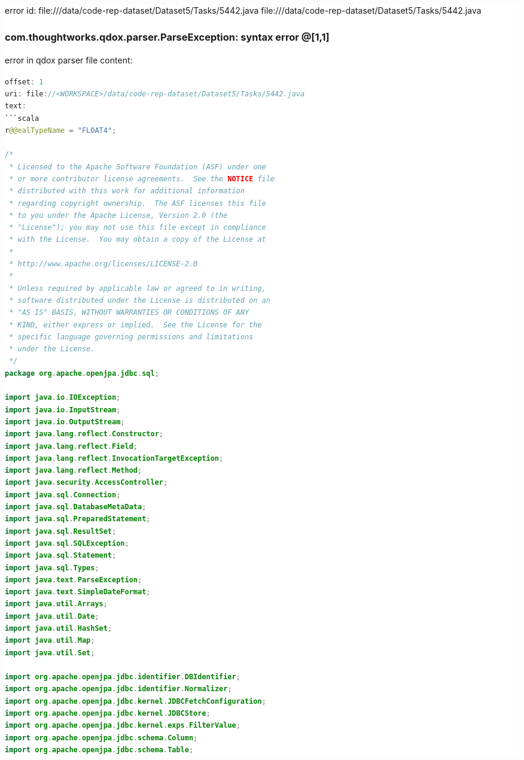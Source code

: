 error id: file://<WORKSPACE>/data/code-rep-dataset/Dataset5/Tasks/5442.java
file://<WORKSPACE>/data/code-rep-dataset/Dataset5/Tasks/5442.java
### com.thoughtworks.qdox.parser.ParseException: syntax error @[1,1]

error in qdox parser
file content:
```java
offset: 1
uri: file://<WORKSPACE>/data/code-rep-dataset/Dataset5/Tasks/5442.java
text:
```scala
r@@ealTypeName = "FLOAT4";

/*
 * Licensed to the Apache Software Foundation (ASF) under one
 * or more contributor license agreements.  See the NOTICE file
 * distributed with this work for additional information
 * regarding copyright ownership.  The ASF licenses this file
 * to you under the Apache License, Version 2.0 (the
 * "License"); you may not use this file except in compliance
 * with the License.  You may obtain a copy of the License at
 *
 * http://www.apache.org/licenses/LICENSE-2.0
 *
 * Unless required by applicable law or agreed to in writing,
 * software distributed under the License is distributed on an
 * "AS IS" BASIS, WITHOUT WARRANTIES OR CONDITIONS OF ANY
 * KIND, either express or implied.  See the License for the
 * specific language governing permissions and limitations
 * under the License.    
 */
package org.apache.openjpa.jdbc.sql;

import java.io.IOException;
import java.io.InputStream;
import java.io.OutputStream;
import java.lang.reflect.Constructor;
import java.lang.reflect.Field;
import java.lang.reflect.InvocationTargetException;
import java.lang.reflect.Method;
import java.security.AccessController;
import java.sql.Connection;
import java.sql.DatabaseMetaData;
import java.sql.PreparedStatement;
import java.sql.ResultSet;
import java.sql.SQLException;
import java.sql.Statement;
import java.sql.Types;
import java.text.ParseException;
import java.text.SimpleDateFormat;
import java.util.Arrays;
import java.util.Date;
import java.util.HashSet;
import java.util.Map;
import java.util.Set;

import org.apache.openjpa.jdbc.identifier.DBIdentifier;
import org.apache.openjpa.jdbc.identifier.Normalizer;
import org.apache.openjpa.jdbc.kernel.JDBCFetchConfiguration;
import org.apache.openjpa.jdbc.kernel.JDBCStore;
import org.apache.openjpa.jdbc.kernel.exps.FilterValue;
import org.apache.openjpa.jdbc.schema.Column;
import org.apache.openjpa.jdbc.schema.Table;
```